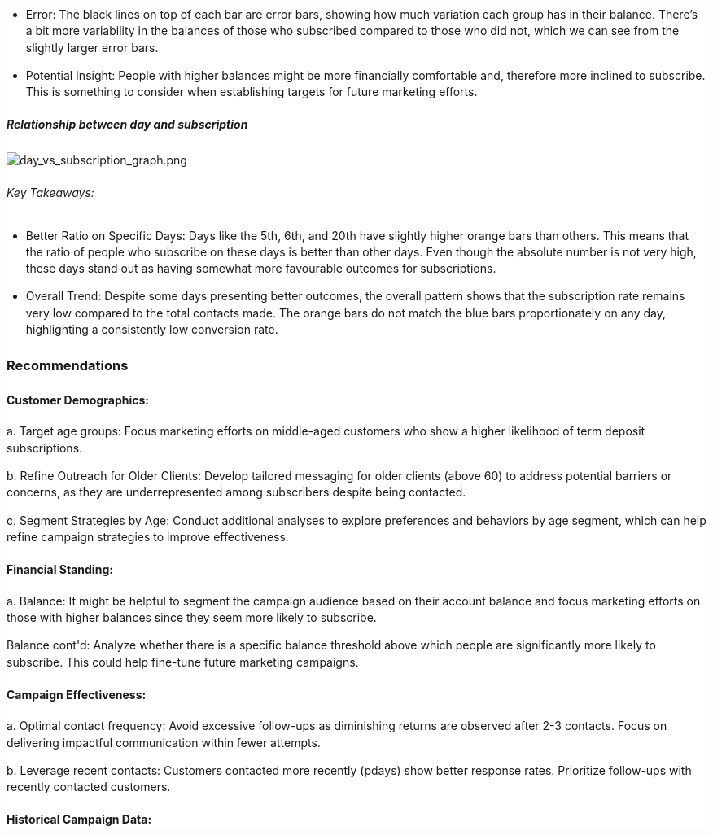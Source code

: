 * Error: The black lines on top of each bar are error bars, showing how much variation each group has in their balance. There’s a bit more variability in the balances of those who subscribed compared to those who did not, which we can see from the slightly larger error bars.

* Potential Insight: People with higher balances might be more financially comfortable and, therefore more inclined to subscribe. This is something to consider when establishing targets for future marketing efforts.



##### Relationship between day and subscription

![day_vs_subscription_graph.png](https://github.com/SemireB/Bank-Marketing-Data-Analysis-Team-21/blob/Contribution-Semire/Images/day_vs_subscription_graph.png)


###### Key Takeaways:
* Better Ratio on Specific Days: Days like the 5th, 6th, and 20th have slightly higher orange bars than others. This means that the ratio of people who subscribe on these days is better than other days. Even though the absolute number is not very high, these days stand out as having somewhat more favourable outcomes for subscriptions.

* Overall Trend: Despite some days presenting better outcomes, the overall pattern shows that the subscription rate remains very low compared to the total contacts made. The orange bars do not match the blue bars proportionately on any day, highlighting a consistently low conversion rate.


### Recommendations

#### Customer Demographics:

a. Target age groups: Focus marketing efforts on middle-aged customers who show a higher likelihood of term deposit subscriptions.

b. Refine Outreach for Older Clients: Develop tailored messaging for older clients (above 60) to address potential barriers or concerns, as they are underrepresented among subscribers despite being contacted.

c. Segment Strategies by Age: Conduct additional analyses to explore preferences and behaviors by age segment, which can help refine campaign strategies to improve effectiveness.

#### Financial Standing:

a. Balance: It might be helpful to segment the campaign audience based on their account balance and focus marketing efforts on those with higher balances since they seem more likely to subscribe.

Balance cont'd: Analyze whether there is a specific balance threshold above which people are significantly more likely to subscribe. This could help fine-tune future marketing campaigns.

#### Campaign Effectiveness:

a. Optimal contact frequency: Avoid excessive follow-ups as diminishing returns are observed after 2-3 contacts. Focus on delivering impactful communication within fewer attempts.

b. Leverage recent contacts: Customers contacted more recently (pdays) show better response rates. Prioritize follow-ups with recently contacted customers.

#### Historical Campaign Data:
